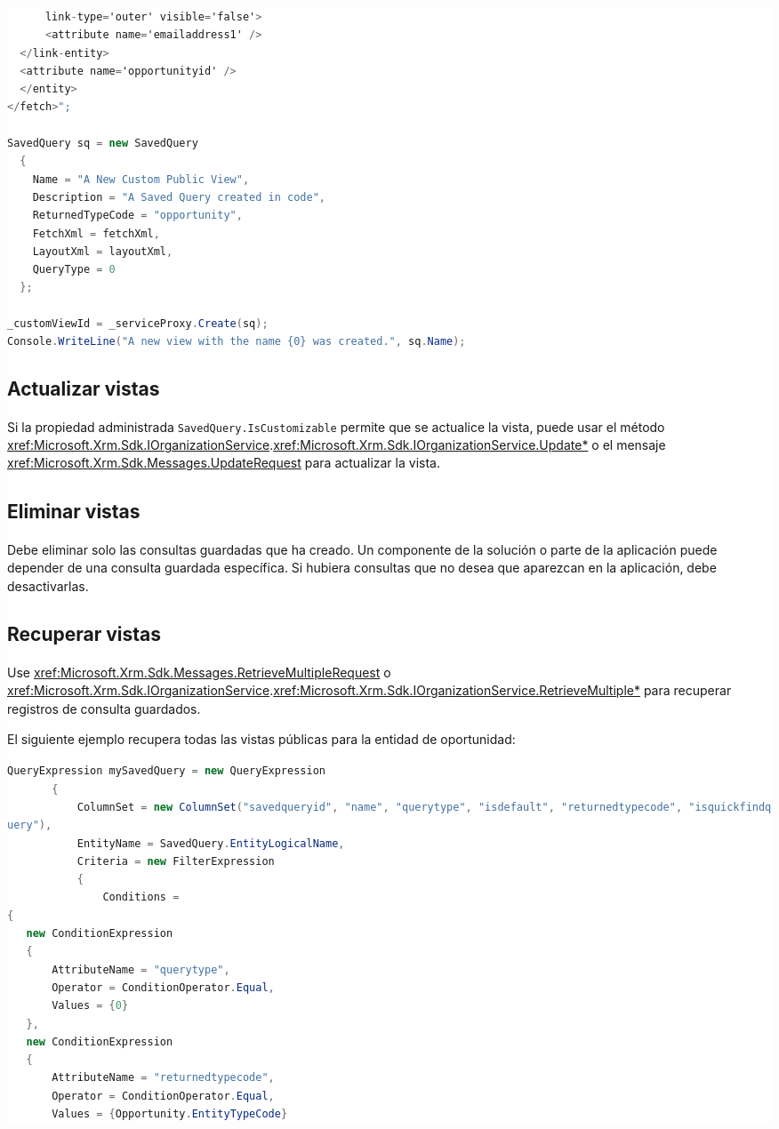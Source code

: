   ```csharp
        link-type='outer' visible='false'>
        <attribute name='emailaddress1' /> 
    </link-entity>
    <attribute name='opportunityid' /> 
    </entity>
  </fetch>";

  SavedQuery sq = new SavedQuery
    {
      Name = "A New Custom Public View",
      Description = "A Saved Query created in code",
      ReturnedTypeCode = "opportunity",
      FetchXml = fetchXml,
      LayoutXml = layoutXml,
      QueryType = 0
    };
                    
  _customViewId = _serviceProxy.Create(sq);
  Console.WriteLine("A new view with the name {0} was created.", sq.Name);
  ```  
  
<a name="BKMK_UpdateViews"></a>   
## <a name="update-views"></a>Actualizar vistas  
 Si la propiedad administrada `SavedQuery.IsCustomizable` permite que se actualice la vista, puede usar el método <xref:Microsoft.Xrm.Sdk.IOrganizationService>.<xref:Microsoft.Xrm.Sdk.IOrganizationService.Update*> o el mensaje <xref:Microsoft.Xrm.Sdk.Messages.UpdateRequest> para actualizar la vista.  
  
<a name="BKMK_DeleteViews"></a>   
## <a name="delete-views"></a>Eliminar vistas  
 Debe eliminar solo las consultas guardadas que ha creado. Un componente de la solución o parte de la aplicación puede depender de una consulta guardada específica. Si hubiera consultas que no desea que aparezcan en la aplicación, debe desactivarlas.  
  
<a name="BKMK_RetrieveViews"></a>   
## <a name="retrieve-views"></a>Recuperar vistas  
 Use <xref:Microsoft.Xrm.Sdk.Messages.RetrieveMultipleRequest> o <xref:Microsoft.Xrm.Sdk.IOrganizationService>.<xref:Microsoft.Xrm.Sdk.IOrganizationService.RetrieveMultiple*> para recuperar registros de consulta guardados.  
  
 El siguiente ejemplo recupera todas las vistas públicas para la entidad de oportunidad:  
  
 ```csharp
 QueryExpression mySavedQuery = new QueryExpression
        {
            ColumnSet = new ColumnSet("savedqueryid", "name", "querytype", "isdefault", "returnedtypecode", "isquickfindquery"),
            EntityName = SavedQuery.EntityLogicalName,
            Criteria = new FilterExpression
            {
                Conditions =
{
    new ConditionExpression
    {
        AttributeName = "querytype",
        Operator = ConditionOperator.Equal,
        Values = {0}
    },
    new ConditionExpression
    {
        AttributeName = "returnedtypecode",
        Operator = ConditionOperator.Equal,
        Values = {Opportunity.EntityTypeCode}
 ```